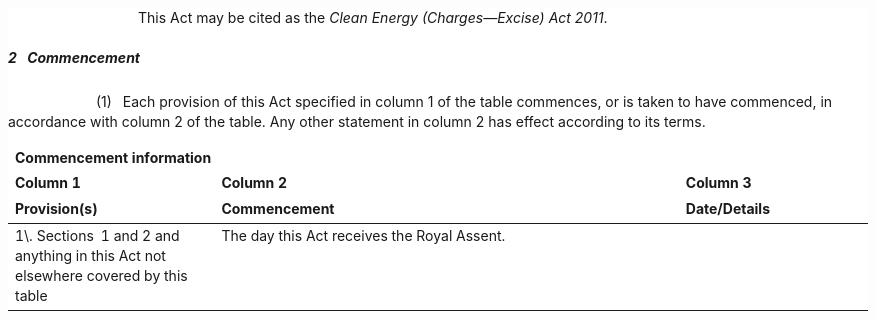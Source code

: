                    This Act may be cited as the _Clean Energy (Charges—Excise) Act 2011_.

##### <a id="2"></a>2  Commencement

             (1)  Each provision of this Act specified in column 1 of the table commences, or is taken to have commenced, in accordance with column 2 of the table. Any other statement in column 2 has effect according to its terms.

<table>
<colgroup>
  <col width="24%">
  <col width="54%">
  <col width="22%">
</colgroup>

<thead>
  <tr>
    <td colspan="3">
      <div>
        <b>Commencement information</b>
      </div>
    </td>
  </tr>
  <tr>
    <td>
      <div>
        <b>Column 1</b>
      </div>
    </td>
    <td>
      <div>
        <b>Column 2</b>
      </div>
    </td>
    <td>
      <div>
        <b>Column 3</b>
      </div>
    </td>
  </tr>
  <tr>
    <td>
      <div>
        <b>Provision(s)</b>
      </div>
    </td>
    <td>
      <div>
        <b>Commencement</b>
      </div>
    </td>
    <td>
      <div>
        <b>Date/Details</b>
      </div>
    </td>
  </tr>
</thead>
<tr>
  <td>
    <div>1\. Sections 1 and 2 and anything in this Act not elsewhere covered by
      this table</div>
  </td>
  <td>
    <div>The day this Act receives the Royal Assent.</div>